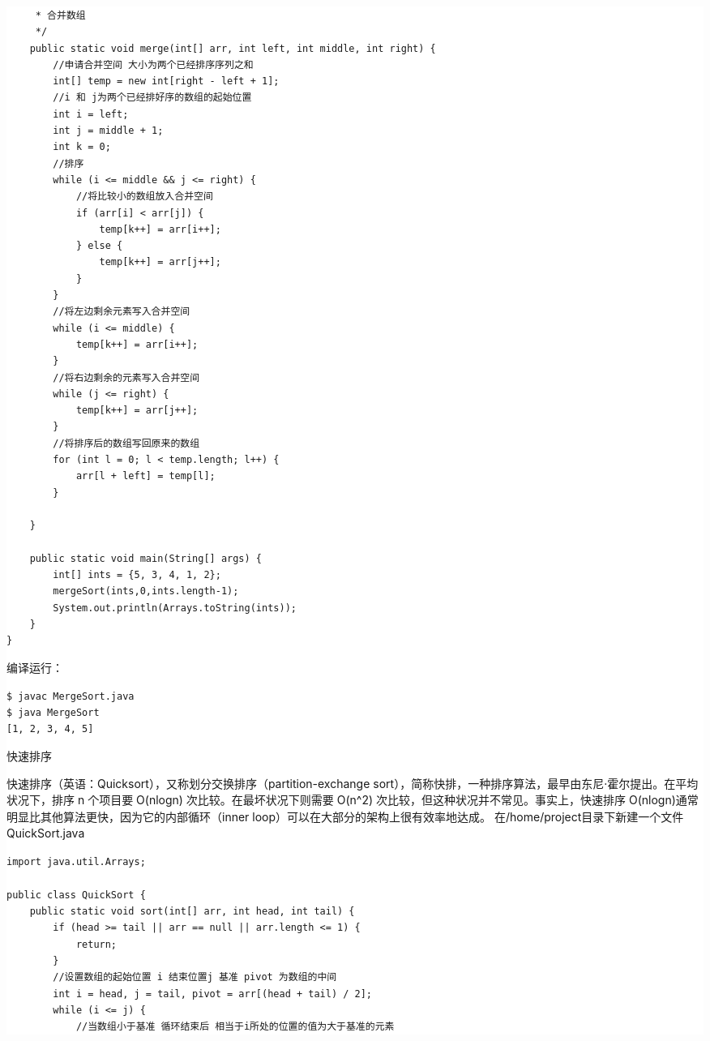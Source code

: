 ```
     * 合并数组
     */
    public static void merge(int[] arr, int left, int middle, int right) {
        //申请合并空间 大小为两个已经排序序列之和
        int[] temp = new int[right - left + 1];
        //i 和 j为两个已经排好序的数组的起始位置
        int i = left;
        int j = middle + 1;
        int k = 0;
        //排序
        while (i <= middle && j <= right) {
            //将比较小的数组放入合并空间
            if (arr[i] < arr[j]) {
                temp[k++] = arr[i++];
            } else {
                temp[k++] = arr[j++];
            }
        }
        //将左边剩余元素写入合并空间
        while (i <= middle) {
            temp[k++] = arr[i++];
        }
        //将右边剩余的元素写入合并空间
        while (j <= right) {
            temp[k++] = arr[j++];
        }
        //将排序后的数组写回原来的数组
        for (int l = 0; l < temp.length; l++) {
            arr[l + left] = temp[l];
        }

    }

    public static void main(String[] args) {
        int[] ints = {5, 3, 4, 1, 2};
        mergeSort(ints,0,ints.length-1);
        System.out.println(Arrays.toString(ints));
    }
}
```
编译运行：
```
$ javac MergeSort.java
$ java MergeSort
[1, 2, 3, 4, 5]
```
快速排序

快速排序（英语：Quicksort），又称划分交换排序（partition-exchange sort），简称快排，一种排序算法，最早由东尼·霍尔提出。在平均状况下，排序 n 个项目要 O(nlogn) 次比较。在最坏状况下则需要 O(n^2) 次比较，但这种状况并不常见。事实上，快速排序 O(nlogn)通常明显比其他算法更快，因为它的内部循环（inner loop）可以在大部分的架构上很有效率地达成。
在/home/project目录下新建一个文件QuickSort.java
```
import java.util.Arrays;

public class QuickSort {
    public static void sort(int[] arr, int head, int tail) {
        if (head >= tail || arr == null || arr.length <= 1) {
            return;
        }
        //设置数组的起始位置 i 结束位置j 基准 pivot 为数组的中间
        int i = head, j = tail, pivot = arr[(head + tail) / 2];
        while (i <= j) {
            //当数组小于基准 循环结束后 相当于i所处的位置的值为大于基准的元素
```